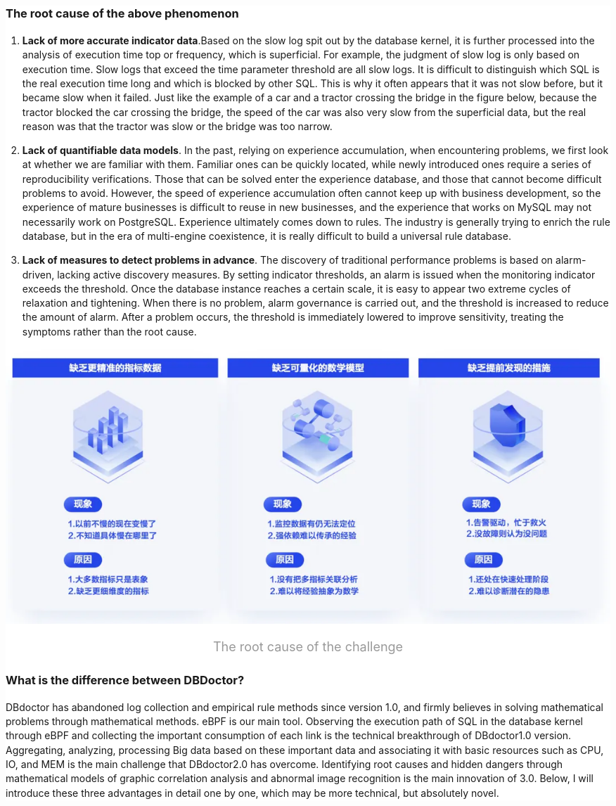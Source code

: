 ### The root cause of the above phenomenon
1. **Lack of more accurate indicator data**.Based on the slow log spit out by the database kernel, it is further processed into the analysis of execution time top or frequency, which is superficial. For example, the judgment of slow log is only based on execution time. Slow logs that exceed the time parameter threshold are all slow logs. It is difficult to distinguish which SQL is the real execution time long and which is blocked by other SQL. This is why it often appears that it was not slow before, but it became slow when it failed. Just like the example of a car and a tractor crossing the bridge in the figure below, because the tractor blocked the car crossing the bridge, the speed of the car was also very slow from the superficial data, but the real reason was that the tractor was slow or the bridge was too narrow.

2. **Lack of quantifiable data models**.  In the past, relying on experience accumulation, when encountering problems, we first look at whether we are familiar with them. Familiar ones can be quickly located, while newly introduced ones require a series of reproducibility verifications. Those that can be solved enter the experience database, and those that cannot become difficult problems to avoid. However, the speed of experience accumulation often cannot keep up with business development, so the experience of mature businesses is difficult to reuse in new businesses, and the experience that works on MySQL may not necessarily work on PostgreSQL. Experience ultimately comes down to rules. The industry is generally trying to enrich the rule database, but in the era of multi-engine coexistence, it is really difficult to build a universal rule database.
3. **Lack of measures to detect problems in advance**. The discovery of traditional performance problems is based on alarm-driven, lacking active discovery measures. By setting indicator thresholds, an alarm is issued when the monitoring indicator exceeds the threshold. Once the database instance reaches a certain scale, it is easy to appear two extreme cycles of relaxation and tightening. When there is no problem, alarm governance is carried out, and the threshold is increased to reduce the amount of alarm. After a problem occurs, the threshold is immediately lowered to improve sensitivity, treating the symptoms rather than the root cause.

![The root cause of the challenge](https://github.com/DBdoctor-DAS/DBdoctor/blob/main/images/dbdoctor-introduce/root-cause-of-the-challenge.png)
<center style="font-size: 18px;color: #999;">The root cause of the challenge</center>

### What is the difference between DBDoctor?
DBdoctor has abandoned log collection and empirical rule methods since version 1.0, and firmly believes in solving mathematical problems through mathematical methods. eBPF is our main tool. Observing the execution path of SQL in the database kernel through eBPF and collecting the important consumption of each link is the technical breakthrough of DBdoctor1.0 version. Aggregating, analyzing, processing Big data based on these important data and associating it with basic resources such as CPU, IO, and MEM is the main challenge that DBdoctor2.0 has overcome. Identifying root causes and hidden dangers through mathematical models of graphic correlation analysis and abnormal image recognition is the main innovation of 3.0. Below, I will introduce these three advantages in detail one by one, which may be more technical, but absolutely novel.
